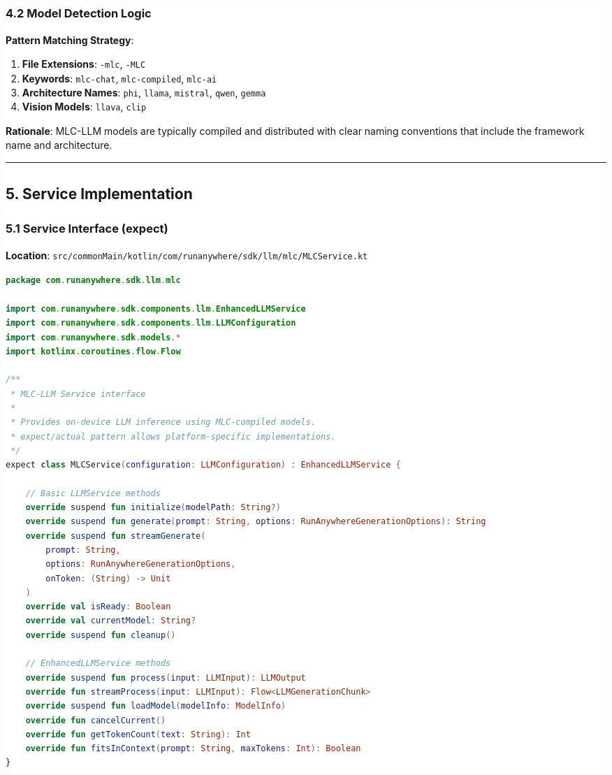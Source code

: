 ### 4.2 Model Detection Logic

**Pattern Matching Strategy**:

1. **File Extensions**: `-mlc`, `-MLC`
2. **Keywords**: `mlc-chat`, `mlc-compiled`, `mlc-ai`
3. **Architecture Names**: `phi`, `llama`, `mistral`, `qwen`, `gemma`
4. **Vision Models**: `llava`, `clip`

**Rationale**: MLC-LLM models are typically compiled and distributed with clear naming conventions that include the framework name and architecture.

---

## 5. Service Implementation

### 5.1 Service Interface (expect)

**Location**: `src/commonMain/kotlin/com/runanywhere/sdk/llm/mlc/MLCService.kt`

```kotlin
package com.runanywhere.sdk.llm.mlc

import com.runanywhere.sdk.components.llm.EnhancedLLMService
import com.runanywhere.sdk.components.llm.LLMConfiguration
import com.runanywhere.sdk.models.*
import kotlinx.coroutines.flow.Flow

/**
 * MLC-LLM Service interface
 *
 * Provides on-device LLM inference using MLC-compiled models.
 * expect/actual pattern allows platform-specific implementations.
 */
expect class MLCService(configuration: LLMConfiguration) : EnhancedLLMService {

    // Basic LLMService methods
    override suspend fun initialize(modelPath: String?)
    override suspend fun generate(prompt: String, options: RunAnywhereGenerationOptions): String
    override suspend fun streamGenerate(
        prompt: String,
        options: RunAnywhereGenerationOptions,
        onToken: (String) -> Unit
    )
    override val isReady: Boolean
    override val currentModel: String?
    override suspend fun cleanup()

    // EnhancedLLMService methods
    override suspend fun process(input: LLMInput): LLMOutput
    override fun streamProcess(input: LLMInput): Flow<LLMGenerationChunk>
    override suspend fun loadModel(modelInfo: ModelInfo)
    override fun cancelCurrent()
    override fun getTokenCount(text: String): Int
    override fun fitsInContext(prompt: String, maxTokens: Int): Boolean
}
```
